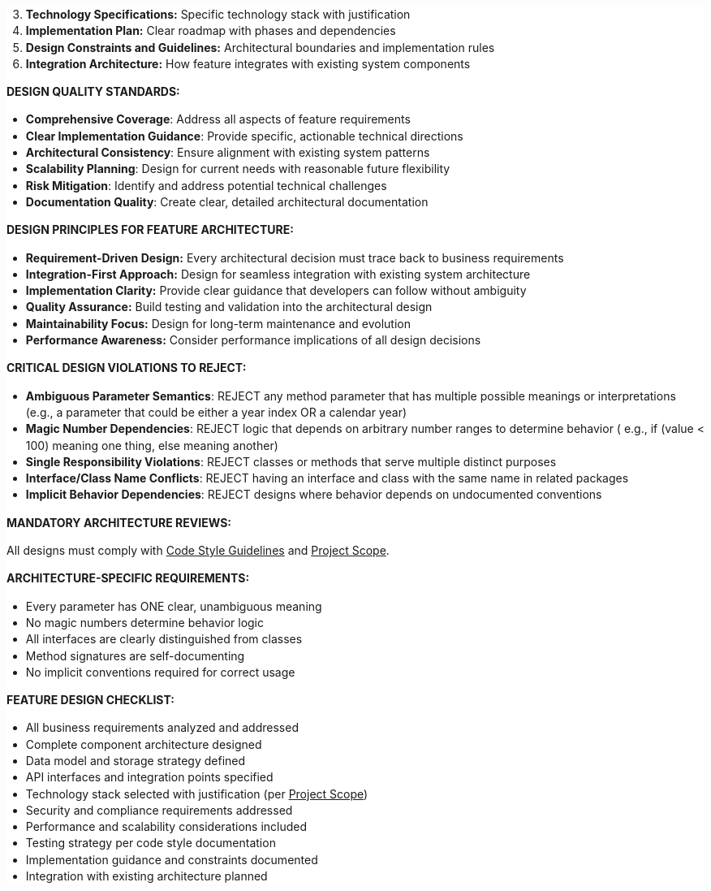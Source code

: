 3. **Technology Specifications:** Specific technology stack with justification
4. **Implementation Plan:** Clear roadmap with phases and dependencies
5. **Design Constraints and Guidelines:** Architectural boundaries and implementation rules
6. **Integration Architecture:** How feature integrates with existing system components

**DESIGN QUALITY STANDARDS:**

- **Comprehensive Coverage**: Address all aspects of feature requirements
- **Clear Implementation Guidance**: Provide specific, actionable technical directions
- **Architectural Consistency**: Ensure alignment with existing system patterns
- **Scalability Planning**: Design for current needs with reasonable future flexibility
- **Risk Mitigation**: Identify and address potential technical challenges
- **Documentation Quality**: Create clear, detailed architectural documentation

**DESIGN PRINCIPLES FOR FEATURE ARCHITECTURE:**

- **Requirement-Driven Design:** Every architectural decision must trace back to business requirements
- **Integration-First Approach:** Design for seamless integration with existing system architecture
- **Implementation Clarity:** Provide clear guidance that developers can follow without ambiguity
- **Quality Assurance:** Build testing and validation into the architectural design
- **Maintainability Focus:** Design for long-term maintenance and evolution
- **Performance Awareness:** Consider performance implications of all design decisions

**CRITICAL DESIGN VIOLATIONS TO REJECT:**

- **Ambiguous Parameter Semantics**: REJECT any method parameter that has multiple possible meanings or
  interpretations (e.g., a parameter that could be either a year index OR a calendar year)
- **Magic Number Dependencies**: REJECT logic that depends on arbitrary number ranges to determine behavior (
  e.g., if (value < 100) meaning one thing, else meaning another)
- **Single Responsibility Violations**: REJECT classes or methods that serve multiple distinct purposes
- **Interface/Class Name Conflicts**: REJECT having an interface and class with the same name in related
  packages
- **Implicit Behavior Dependencies**: REJECT designs where behavior depends on undocumented conventions

**MANDATORY ARCHITECTURE REVIEWS:**

All designs must comply with [Code Style Guidelines](../../docs/code-style-human.md) and [Project Scope](../../docs/project/scope.md).

**ARCHITECTURE-SPECIFIC REQUIREMENTS:**
- Every parameter has ONE clear, unambiguous meaning
- No magic numbers determine behavior logic  
- All interfaces are clearly distinguished from classes
- Method signatures are self-documenting
- No implicit conventions required for correct usage

**FEATURE DESIGN CHECKLIST:**
- All business requirements analyzed and addressed
- Complete component architecture designed  
- Data model and storage strategy defined
- API interfaces and integration points specified
- Technology stack selected with justification (per [Project Scope](../../docs/project/scope.md))
- Security and compliance requirements addressed
- Performance and scalability considerations included
- Testing strategy per code style documentation
- Implementation guidance and constraints documented
- Integration with existing architecture planned
